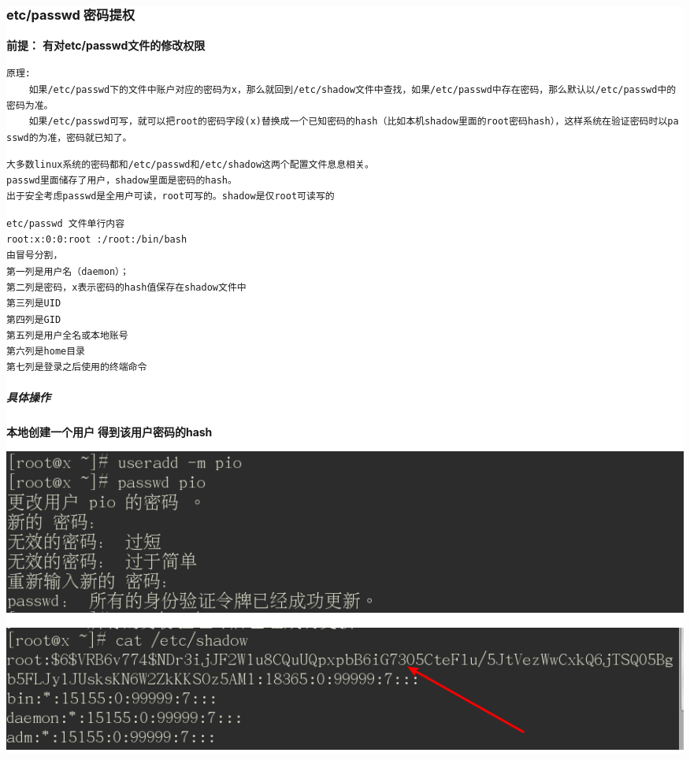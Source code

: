### etc/passwd 密码提权

**前提：**
	**有对etc/passwd文件的修改权限**

```
原理:
	如果/etc/passwd下的文件中账户对应的密码为x，那么就回到/etc/shadow文件中查找，如果/etc/passwd中存在密码，那么默认以/etc/passwd中的密码为准。
	如果/etc/passwd可写，就可以把root的密码字段(x)替换成一个已知密码的hash（比如本机shadow里面的root密码hash），这样系统在验证密码时以passwd的为准，密码就已知了。
```

```
大多数linux系统的密码都和/etc/passwd和/etc/shadow这两个配置文件息息相关。
passwd里面储存了用户，shadow里面是密码的hash。
出于安全考虑passwd是全用户可读，root可写的。shadow是仅root可读写的
```

```
etc/passwd 文件单行内容
root:x:0:0:root :/root:/bin/bash
由冒号分割，
第一列是用户名（daemon）；
第二列是密码，x表示密码的hash值保存在shadow文件中
第三列是UID
第四列是GID
第五列是用户全名或本地账号
第六列是home目录
第七列是登录之后使用的终端命令
```

##### 具体操作

**本地创建一个用户**
**得到该用户密码的hash**

![](./linux提权_image/6.png)

![](./linux提权_image/7.png)

